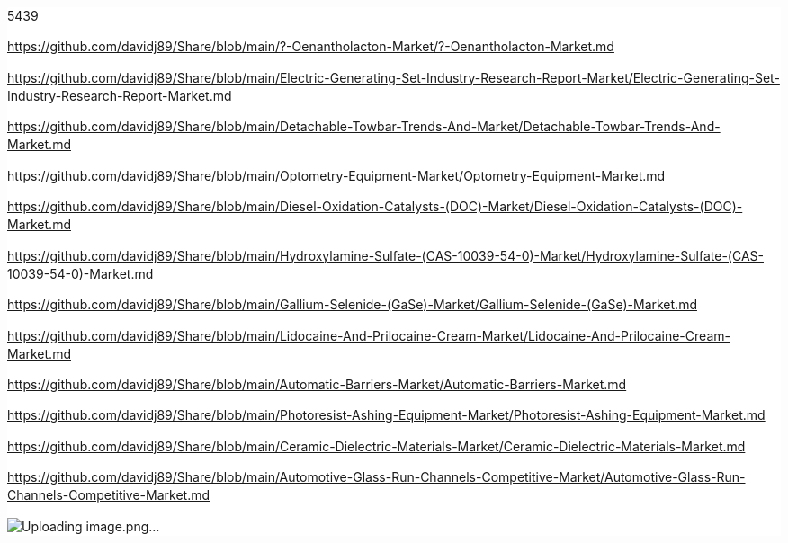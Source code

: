 5439</p><p><a href="https://github.com/davidj89/Share/blob/main/?-Oenantholacton-Market/?-Oenantholacton-Market.md">https://github.com/davidj89/Share/blob/main/?-Oenantholacton-Market/?-Oenantholacton-Market.md</a></p><p><a href="https://github.com/davidj89/Share/blob/main/Electric-Generating-Set-Industry-Research-Report-Market/Electric-Generating-Set-Industry-Research-Report-Market.md">https://github.com/davidj89/Share/blob/main/Electric-Generating-Set-Industry-Research-Report-Market/Electric-Generating-Set-Industry-Research-Report-Market.md</a></p><p><a href="https://github.com/davidj89/Share/blob/main/Detachable-Towbar-Trends-And-Market/Detachable-Towbar-Trends-And-Market.md">https://github.com/davidj89/Share/blob/main/Detachable-Towbar-Trends-And-Market/Detachable-Towbar-Trends-And-Market.md</a></p><p><a href="https://github.com/davidj89/Share/blob/main/Optometry-Equipment-Market/Optometry-Equipment-Market.md">https://github.com/davidj89/Share/blob/main/Optometry-Equipment-Market/Optometry-Equipment-Market.md</a></p><p><a href="https://github.com/davidj89/Share/blob/main/Diesel-Oxidation-Catalysts-(DOC)-Market/Diesel-Oxidation-Catalysts-(DOC)-Market.md">https://github.com/davidj89/Share/blob/main/Diesel-Oxidation-Catalysts-(DOC)-Market/Diesel-Oxidation-Catalysts-(DOC)-Market.md</a></p><p><a href="https://github.com/davidj89/Share/blob/main/Hydroxylamine-Sulfate-(CAS-10039-54-0)-Market/Hydroxylamine-Sulfate-(CAS-10039-54-0)-Market.md">https://github.com/davidj89/Share/blob/main/Hydroxylamine-Sulfate-(CAS-10039-54-0)-Market/Hydroxylamine-Sulfate-(CAS-10039-54-0)-Market.md</a></p><p><a href="https://github.com/davidj89/Share/blob/main/Gallium-Selenide-(GaSe)-Market/Gallium-Selenide-(GaSe)-Market.md">https://github.com/davidj89/Share/blob/main/Gallium-Selenide-(GaSe)-Market/Gallium-Selenide-(GaSe)-Market.md</a></p><p><a href="https://github.com/davidj89/Share/blob/main/Lidocaine-And-Prilocaine-Cream-Market/Lidocaine-And-Prilocaine-Cream-Market.md">https://github.com/davidj89/Share/blob/main/Lidocaine-And-Prilocaine-Cream-Market/Lidocaine-And-Prilocaine-Cream-Market.md</a></p><p><a href="https://github.com/davidj89/Share/blob/main/Automatic-Barriers-Market/Automatic-Barriers-Market.md">https://github.com/davidj89/Share/blob/main/Automatic-Barriers-Market/Automatic-Barriers-Market.md</a></p><p><a href="https://github.com/davidj89/Share/blob/main/Photoresist-Ashing-Equipment-Market/Photoresist-Ashing-Equipment-Market.md">https://github.com/davidj89/Share/blob/main/Photoresist-Ashing-Equipment-Market/Photoresist-Ashing-Equipment-Market.md</a></p><p><a href="https://github.com/davidj89/Share/blob/main/Ceramic-Dielectric-Materials-Market/Ceramic-Dielectric-Materials-Market.md">https://github.com/davidj89/Share/blob/main/Ceramic-Dielectric-Materials-Market/Ceramic-Dielectric-Materials-Market.md</a></p><p><a href="https://github.com/davidj89/Share/blob/main/Automotive-Glass-Run-Channels-Competitive-Market/Automotive-Glass-Run-Channels-Competitive-Market.md">https://github.com/davidj89/Share/blob/main/Automotive-Glass-Run-Channels-Competitive-Market/Automotive-Glass-Run-Channels-Competitive-Market.md</a></p>
![Uploading image.png…]()
